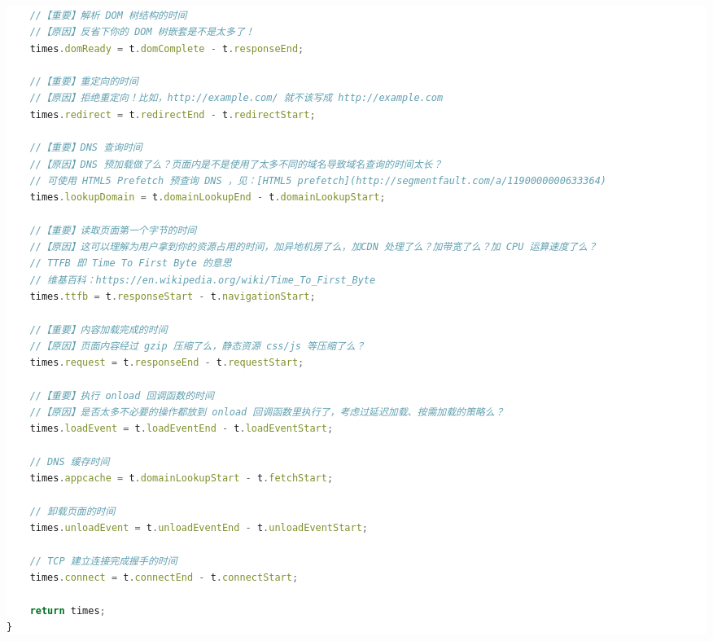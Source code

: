 ```js
    //【重要】解析 DOM 树结构的时间
    //【原因】反省下你的 DOM 树嵌套是不是太多了！
    times.domReady = t.domComplete - t.responseEnd;
  
    //【重要】重定向的时间
    //【原因】拒绝重定向！比如，http://example.com/ 就不该写成 http://example.com
    times.redirect = t.redirectEnd - t.redirectStart;
  
    //【重要】DNS 查询时间
    //【原因】DNS 预加载做了么？页面内是不是使用了太多不同的域名导致域名查询的时间太长？
    // 可使用 HTML5 Prefetch 预查询 DNS ，见：[HTML5 prefetch](http://segmentfault.com/a/1190000000633364)           
    times.lookupDomain = t.domainLookupEnd - t.domainLookupStart;
  
    //【重要】读取页面第一个字节的时间
    //【原因】这可以理解为用户拿到你的资源占用的时间，加异地机房了么，加CDN 处理了么？加带宽了么？加 CPU 运算速度了么？
    // TTFB 即 Time To First Byte 的意思
    // 维基百科：https://en.wikipedia.org/wiki/Time_To_First_Byte
    times.ttfb = t.responseStart - t.navigationStart;
  
    //【重要】内容加载完成的时间
    //【原因】页面内容经过 gzip 压缩了么，静态资源 css/js 等压缩了么？
    times.request = t.responseEnd - t.requestStart;
  
    //【重要】执行 onload 回调函数的时间
    //【原因】是否太多不必要的操作都放到 onload 回调函数里执行了，考虑过延迟加载、按需加载的策略么？
    times.loadEvent = t.loadEventEnd - t.loadEventStart;
  
    // DNS 缓存时间
    times.appcache = t.domainLookupStart - t.fetchStart;
  
    // 卸载页面的时间
    times.unloadEvent = t.unloadEventEnd - t.unloadEventStart;
  
    // TCP 建立连接完成握手的时间
    times.connect = t.connectEnd - t.connectStart;
  
    return times;
}
```
